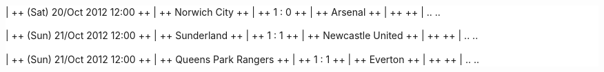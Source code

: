 | ++
(Sat) 20/Oct 2012 12:00  ++
| ++
Norwich City  ++
| ++
1 : 0  ++
| ++
Arsenal   ++
| ++
   ++
|
.. 
..

| ++
(Sun) 21/Oct 2012 12:00  ++
| ++
Sunderland  ++
| ++
1 : 1  ++
| ++
Newcastle United   ++
| ++
   ++
|
.. 
..

| ++
(Sun) 21/Oct 2012 12:00  ++
| ++
Queens Park Rangers  ++
| ++
1 : 1  ++
| ++
Everton   ++
| ++
   ++
|
.. 
..
